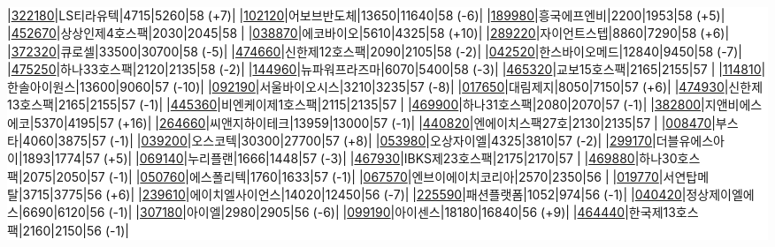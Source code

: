 |[322180](https://finance.daum.net/quotes/A322180)|LS티라유텍|4715|5260|58 (+7)|
|[102120](https://finance.daum.net/quotes/A102120)|어보브반도체|13650|11640|58 (-6)|
|[189980](https://finance.daum.net/quotes/A189980)|흥국에프엔비|2200|1953|58 (+5)|
|[452670](https://finance.daum.net/quotes/A452670)|상상인제4호스팩|2030|2045|58 |
|[038870](https://finance.daum.net/quotes/A038870)|에코바이오|5610|4325|58 (+10)|
|[289220](https://finance.daum.net/quotes/A289220)|자이언트스텝|8860|7290|58 (+6)|
|[372320](https://finance.daum.net/quotes/A372320)|큐로셀|33500|30700|58 (-5)|
|[474660](https://finance.daum.net/quotes/A474660)|신한제12호스팩|2090|2105|58 (-2)|
|[042520](https://finance.daum.net/quotes/A042520)|한스바이오메드|12840|9450|58 (-7)|
|[475250](https://finance.daum.net/quotes/A475250)|하나33호스팩|2120|2135|58 (-2)|
|[144960](https://finance.daum.net/quotes/A144960)|뉴파워프라즈마|6070|5400|58 (-3)|
|[465320](https://finance.daum.net/quotes/A465320)|교보15호스팩|2165|2155|57 |
|[114810](https://finance.daum.net/quotes/A114810)|한솔아이원스|13600|9060|57 (-10)|
|[092190](https://finance.daum.net/quotes/A092190)|서울바이오시스|3210|3235|57 (-8)|
|[017650](https://finance.daum.net/quotes/A017650)|대림제지|8050|7150|57 (+6)|
|[474930](https://finance.daum.net/quotes/A474930)|신한제13호스팩|2165|2155|57 (-1)|
|[445360](https://finance.daum.net/quotes/A445360)|비엔케이제1호스팩|2115|2135|57 |
|[469900](https://finance.daum.net/quotes/A469900)|하나31호스팩|2080|2070|57 (-1)|
|[382800](https://finance.daum.net/quotes/A382800)|지앤비에스 에코|5370|4195|57 (+16)|
|[264660](https://finance.daum.net/quotes/A264660)|씨앤지하이테크|13959|13000|57 (-1)|
|[440820](https://finance.daum.net/quotes/A440820)|엔에이치스팩27호|2130|2135|57 |
|[008470](https://finance.daum.net/quotes/A008470)|부스타|4060|3875|57 (-1)|
|[039200](https://finance.daum.net/quotes/A039200)|오스코텍|30300|27700|57 (+8)|
|[053980](https://finance.daum.net/quotes/A053980)|오상자이엘|4325|3810|57 (-2)|
|[299170](https://finance.daum.net/quotes/A299170)|더블유에스아이|1893|1774|57 (+5)|
|[069140](https://finance.daum.net/quotes/A069140)|누리플랜|1666|1448|57 (-3)|
|[467930](https://finance.daum.net/quotes/A467930)|IBKS제23호스팩|2175|2170|57 |
|[469880](https://finance.daum.net/quotes/A469880)|하나30호스팩|2075|2050|57 (-1)|
|[050760](https://finance.daum.net/quotes/A050760)|에스폴리텍|1760|1633|57 (-1)|
|[067570](https://finance.daum.net/quotes/A067570)|엔브이에이치코리아|2570|2350|56 |
|[019770](https://finance.daum.net/quotes/A019770)|서연탑메탈|3715|3775|56 (+6)|
|[239610](https://finance.daum.net/quotes/A239610)|에이치엘사이언스|14020|12450|56 (-7)|
|[225590](https://finance.daum.net/quotes/A225590)|패션플랫폼|1052|974|56 (-1)|
|[040420](https://finance.daum.net/quotes/A040420)|정상제이엘에스|6690|6120|56 (-1)|
|[307180](https://finance.daum.net/quotes/A307180)|아이엘|2980|2905|56 (-6)|
|[099190](https://finance.daum.net/quotes/A099190)|아이센스|18180|16840|56 (+9)|
|[464440](https://finance.daum.net/quotes/A464440)|한국제13호스팩|2160|2150|56 (-1)|
